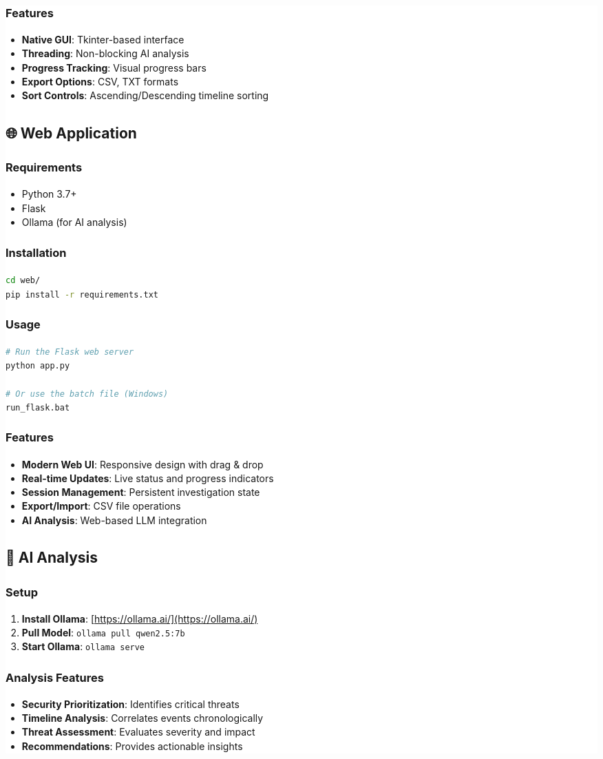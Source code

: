 ### Features
- **Native GUI**: Tkinter-based interface
- **Threading**: Non-blocking AI analysis
- **Progress Tracking**: Visual progress bars
- **Export Options**: CSV, TXT formats
- **Sort Controls**: Ascending/Descending timeline sorting

## 🌐 Web Application

### Requirements
- Python 3.7+
- Flask
- Ollama (for AI analysis)

### Installation
```bash
cd web/
pip install -r requirements.txt
```

### Usage
```bash
# Run the Flask web server
python app.py

# Or use the batch file (Windows)
run_flask.bat
```

### Features
- **Modern Web UI**: Responsive design with drag & drop
- **Real-time Updates**: Live status and progress indicators
- **Session Management**: Persistent investigation state
- **Export/Import**: CSV file operations
- **AI Analysis**: Web-based LLM integration

## 🤖 AI Analysis

### Setup
1. **Install Ollama**: [https://ollama.ai/](https://ollama.ai/)
2. **Pull Model**: `ollama pull qwen2.5:7b`
3. **Start Ollama**: `ollama serve`

### Analysis Features
- **Security Prioritization**: Identifies critical threats
- **Timeline Analysis**: Correlates events chronologically
- **Threat Assessment**: Evaluates severity and impact
- **Recommendations**: Provides actionable insights
